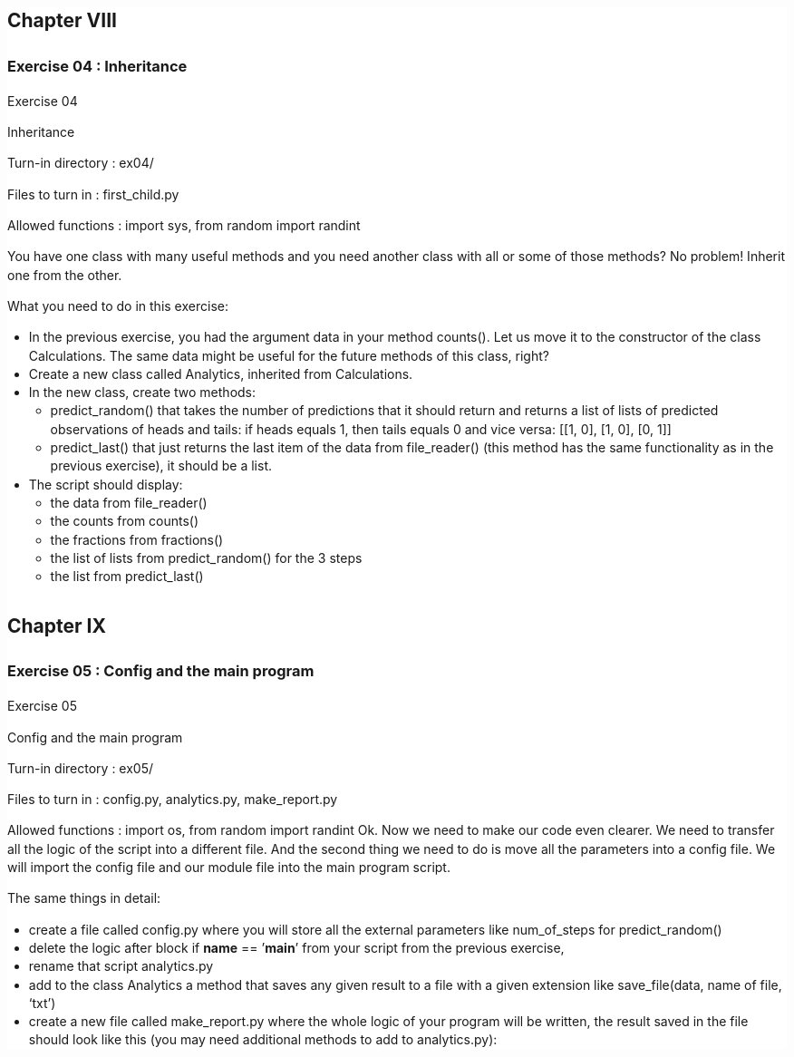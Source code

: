 ## Chapter VIII

### Exercise 04 : Inheritance

Exercise 04

Inheritance

Turn-in directory : ex04/

Files to turn in : first_child.py

Allowed functions : import sys, from random import randint

You have one class with many useful methods and you need another class with all or
some of those methods? No problem! Inherit one from the other.

What you need to do in this exercise:
* In the previous exercise, you had the argument data in your method counts(). Let
us move it to the constructor of the class Calculations. The same data might be
useful for the future methods of this class, right?
* Create a new class called Analytics, inherited from Calculations.
* In the new class, create two methods:
  * predict_random() that takes the number of predictions that it should return
  and returns a list of lists of predicted observations of heads and tails: if heads
  equals 1, then tails equals 0 and vice versa: [[1, 0], [1, 0], [0, 1]]
  * predict_last() that just returns the last item of the data from file_reader()
  (this method has the same functionality as in the previous exercise), it should
  be a list.
* The script should display:
  * the data from file_reader()
  * the counts from counts()
  * the fractions from fractions()
  * the list of lists from predict_random() for the 3 steps
  * the list from predict_last()

## Chapter IX

### Exercise 05 : Config and the main program

Exercise 05

Config and the main program

Turn-in directory : ex05/

Files to turn in : config.py, analytics.py, make_report.py

Allowed functions : import os, from random import randint
Ok. Now we need to make our code even clearer. We need to transfer all the logic
of the script into a different file. And the second thing we need to do is move all the
parameters into a config file. We will import the config file and our module file into the
main program script.

The same things in detail:
* create a file called config.py where you will store all the external parameters like
num_of_steps for predict_random()
* delete the logic after block if __name__ == ’__main__’ from your script from
the previous exercise,
* rename that script analytics.py
* add to the class Analytics a method that saves any given result to a file with a
given extension like save_file(data, name of file, ‘txt’)
* create a new file called make_report.py where the whole logic of your program will
be written, the result saved in the file should look like this (you may need additional
methods to add to analytics.py):

